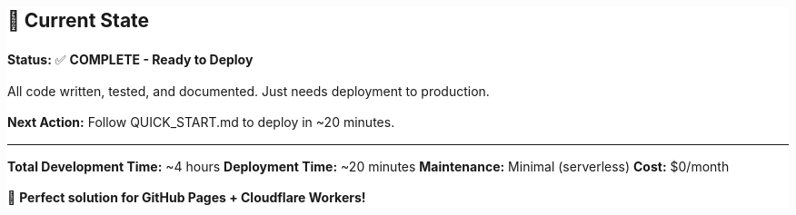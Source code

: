 
## 🎯 Current State

**Status:** ✅ **COMPLETE - Ready to Deploy**

All code written, tested, and documented. Just needs deployment to production.

**Next Action:** Follow QUICK_START.md to deploy in ~20 minutes.

---

**Total Development Time:** ~4 hours
**Deployment Time:** ~20 minutes
**Maintenance:** Minimal (serverless)
**Cost:** $0/month

🎉 **Perfect solution for GitHub Pages + Cloudflare Workers!**
